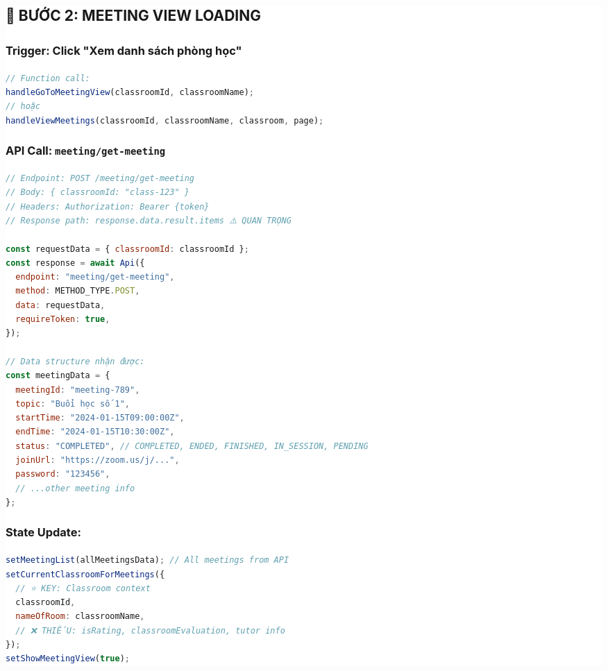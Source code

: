 
## 🔄 BƯỚC 2: MEETING VIEW LOADING

### Trigger: Click "Xem danh sách phòng học"

```javascript
// Function call:
handleGoToMeetingView(classroomId, classroomName);
// hoặc
handleViewMeetings(classroomId, classroomName, classroom, page);
```

### API Call: `meeting/get-meeting`

```javascript
// Endpoint: POST /meeting/get-meeting
// Body: { classroomId: "class-123" }
// Headers: Authorization: Bearer {token}
// Response path: response.data.result.items ⚠️ QUAN TRỌNG

const requestData = { classroomId: classroomId };
const response = await Api({
  endpoint: "meeting/get-meeting",
  method: METHOD_TYPE.POST,
  data: requestData,
  requireToken: true,
});

// Data structure nhận được:
const meetingData = {
  meetingId: "meeting-789",
  topic: "Buổi học số 1",
  startTime: "2024-01-15T09:00:00Z",
  endTime: "2024-01-15T10:30:00Z",
  status: "COMPLETED", // COMPLETED, ENDED, FINISHED, IN_SESSION, PENDING
  joinUrl: "https://zoom.us/j/...",
  password: "123456",
  // ...other meeting info
};
```

### State Update:

```javascript
setMeetingList(allMeetingsData); // All meetings from API
setCurrentClassroomForMeetings({
  // ⭐ KEY: Classroom context
  classroomId,
  nameOfRoom: classroomName,
  // ❌ THIẾU: isRating, classroomEvaluation, tutor info
});
setShowMeetingView(true);
```

